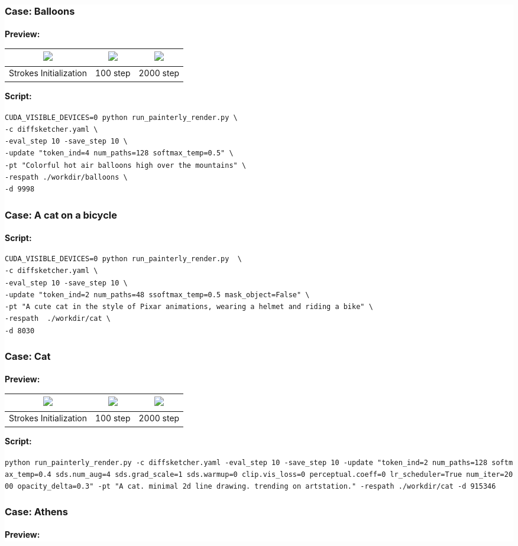 ### Case: Balloons

**Preview:**

| <img src="./img/balloons/svg_iter0.svg"> | <img src="./img/balloons/svg_iter100.svg"> | <img src="./img/balloons/visual_best.svg"> |
|------------------------------------------|--------------------------------------------|--------------------------------------------|
| Strokes Initialization                   | 100 step                                   | 2000 step                                  |

**Script:**

```shell
CUDA_VISIBLE_DEVICES=0 python run_painterly_render.py \
-c diffsketcher.yaml \
-eval_step 10 -save_step 10 \
-update "token_ind=4 num_paths=128 softmax_temp=0.5" \
-pt "Colorful hot air balloons high over the mountains" \
-respath ./workdir/balloons \
-d 9998
```

### Case: A cat on a bicycle

**Script:**

```shell
CUDA_VISIBLE_DEVICES=0 python run_painterly_render.py  \
-c diffsketcher.yaml \
-eval_step 10 -save_step 10 \
-update "token_ind=2 num_paths=48 ssoftmax_temp=0.5 mask_object=False" \
-pt "A cute cat in the style of Pixar animations, wearing a helmet and riding a bike" \
-respath  ./workdir/cat \
-d 8030
```

### Case: Cat

**Preview:**

| <img src="./img/cat/svg_iter0.svg"> | <img src="./img/cat/svg_iter100.svg"> | <img src="./img/cat/final_svg.svg"> |
|-------------------------------------|---------------------------------------|-------------------------------------|
| Strokes Initialization              | 100 step                              | 2000 step                           |

**Script:**

```shell
python run_painterly_render.py -c diffsketcher.yaml -eval_step 10 -save_step 10 -update "token_ind=2 num_paths=128 softmax_temp=0.4 sds.num_aug=4 sds.grad_scale=1 sds.warmup=0 clip.vis_loss=0 perceptual.coeff=0 lr_scheduler=True num_iter=2000 opacity_delta=0.3" -pt "A cat. minimal 2d line drawing. trending on artstation." -respath ./workdir/cat -d 915346
```

### Case: Athens

**Preview:**
